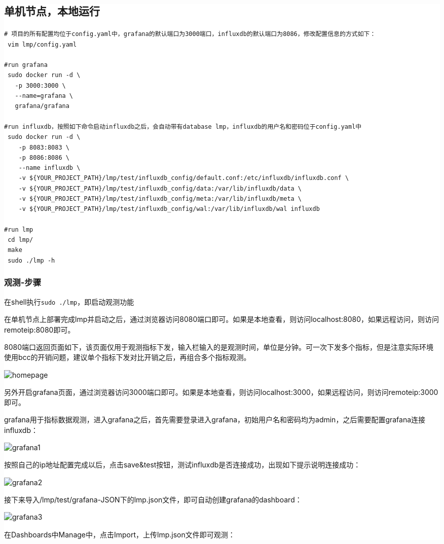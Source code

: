 ## 单机节点，本地运行

```
# 项目的所有配置均位于config.yaml中，grafana的默认端口为3000端口，influxdb的默认端口为8086，修改配置信息的方式如下：
 vim lmp/config.yaml

#run grafana
 sudo docker run -d \
   -p 3000:3000 \
   --name=grafana \
   grafana/grafana

#run influxdb，按照如下命令启动influxdb之后，会自动带有database lmp，influxdb的用户名和密码位于config.yaml中
 sudo docker run -d \
    -p 8083:8083 \
    -p 8086:8086 \
    --name influxdb \
    -v ${YOUR_PROJECT_PATH}/lmp/test/influxdb_config/default.conf:/etc/influxdb/influxdb.conf \
    -v ${YOUR_PROJECT_PATH}/lmp/test/influxdb_config/data:/var/lib/influxdb/data \
    -v ${YOUR_PROJECT_PATH}/lmp/test/influxdb_config/meta:/var/lib/influxdb/meta \
    -v ${YOUR_PROJECT_PATH}/lmp/test/influxdb_config/wal:/var/lib/influxdb/wal influxdb

#run lmp
 cd lmp/
 make
 sudo ./lmp -h
```

### 观测-步骤

在shell执行`sudo ./lmp`，即启动观测功能

在单机节点上部署完成lmp并启动之后，通过浏览器访问8080端口即可。如果是本地查看，则访问localhost:8080，如果远程访问，则访问remoteip:8080即可。

8080端口返回页面如下，该页面仅用于观测指标下发，输入栏输入的是观测时间，单位是分钟。可一次下发多个指标，但是注意实际环境使用bcc的开销问题，建议单个指标下发对比开销之后，再组合多个指标观测。

![homepage](./static/imgs/homepage.png)

另外开启grafana页面，通过浏览器访问3000端口即可。如果是本地查看，则访问localhost:3000，如果远程访问，则访问remoteip:3000即可。

grafana用于指标数据观测，进入grafana之后，首先需要登录进入grafana，初始用户名和密码均为admin，之后需要配置grafana连接influxdb：

![grafana1](./static/imgs/grafana1.png)

按照自己的ip地址配置完成以后，点击save&test按钮，测试influxdb是否连接成功，出现如下提示说明连接成功：

![grafana2](./static/imgs/grafana2.png)

接下来导入/lmp/test/grafana-JSON下的lmp.json文件，即可自动创建grafana的dashboard：

![grafana3](./static/imgs/grafana3.png)

在Dashboards中Manage中，点击Import，上传lmp.json文件即可观测：
